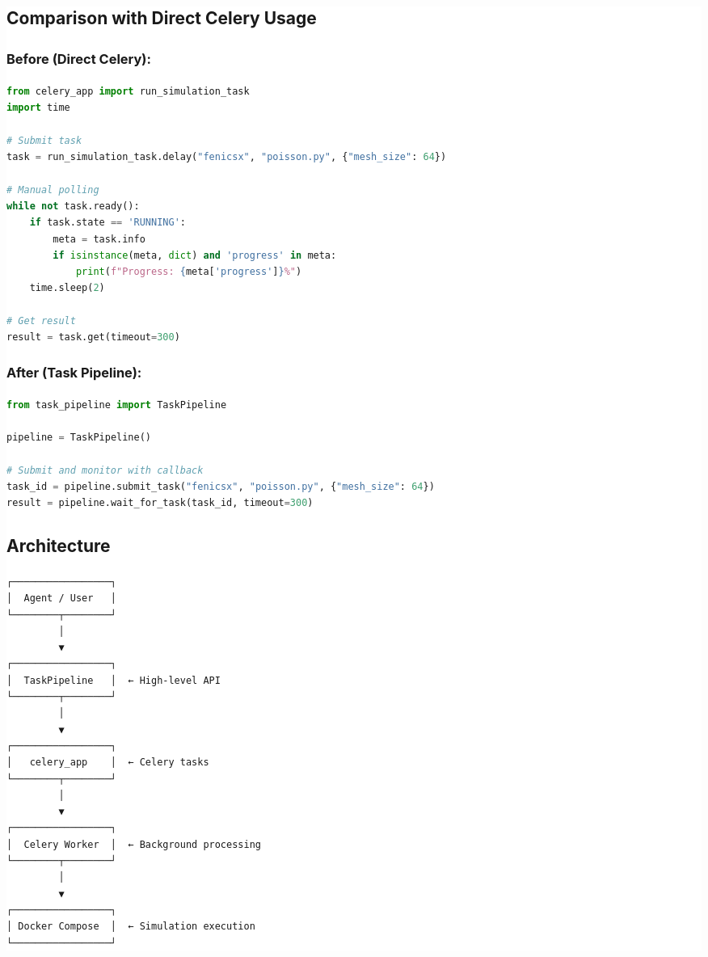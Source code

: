 ## Comparison with Direct Celery Usage

### Before (Direct Celery):

```python
from celery_app import run_simulation_task
import time

# Submit task
task = run_simulation_task.delay("fenicsx", "poisson.py", {"mesh_size": 64})

# Manual polling
while not task.ready():
    if task.state == 'RUNNING':
        meta = task.info
        if isinstance(meta, dict) and 'progress' in meta:
            print(f"Progress: {meta['progress']}%")
    time.sleep(2)

# Get result
result = task.get(timeout=300)
```

### After (Task Pipeline):

```python
from task_pipeline import TaskPipeline

pipeline = TaskPipeline()

# Submit and monitor with callback
task_id = pipeline.submit_task("fenicsx", "poisson.py", {"mesh_size": 64})
result = pipeline.wait_for_task(task_id, timeout=300)
```

## Architecture

```
┌─────────────────┐
│  Agent / User   │
└────────┬────────┘
         │
         ▼
┌─────────────────┐
│  TaskPipeline   │  ← High-level API
└────────┬────────┘
         │
         ▼
┌─────────────────┐
│   celery_app    │  ← Celery tasks
└────────┬────────┘
         │
         ▼
┌─────────────────┐
│  Celery Worker  │  ← Background processing
└────────┬────────┘
         │
         ▼
┌─────────────────┐
│ Docker Compose  │  ← Simulation execution
└─────────────────┘
```
